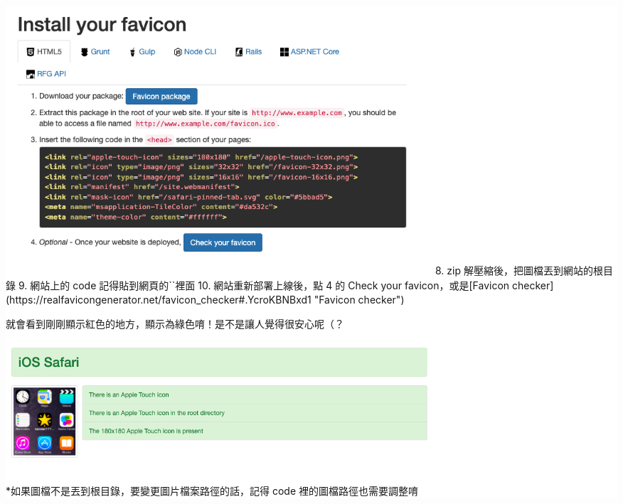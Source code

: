    <img src="./install.png" alt="install" width="600"/>
8. zip 解壓縮後，把圖檔丟到網站的根目錄
9. 網站上的 code 記得貼到網頁的`<head>`裡面
10. 網站重新部署上線後，點 4 的 Check your favicon，或是[Favicon checker](https://realfavicongenerator.net/favicon_checker#.YcroKBNBxd1 "Favicon checker")

就會看到剛剛顯示紅色的地方，顯示為綠色唷！是不是讓人覺得很安心呢（？

<img src="./green.png" alt="check-safe" width="600"/>

\*如果圖檔不是丟到根目錄，要變更圖片檔案路徑的話，記得 code 裡的圖檔路徑也需要調整唷
